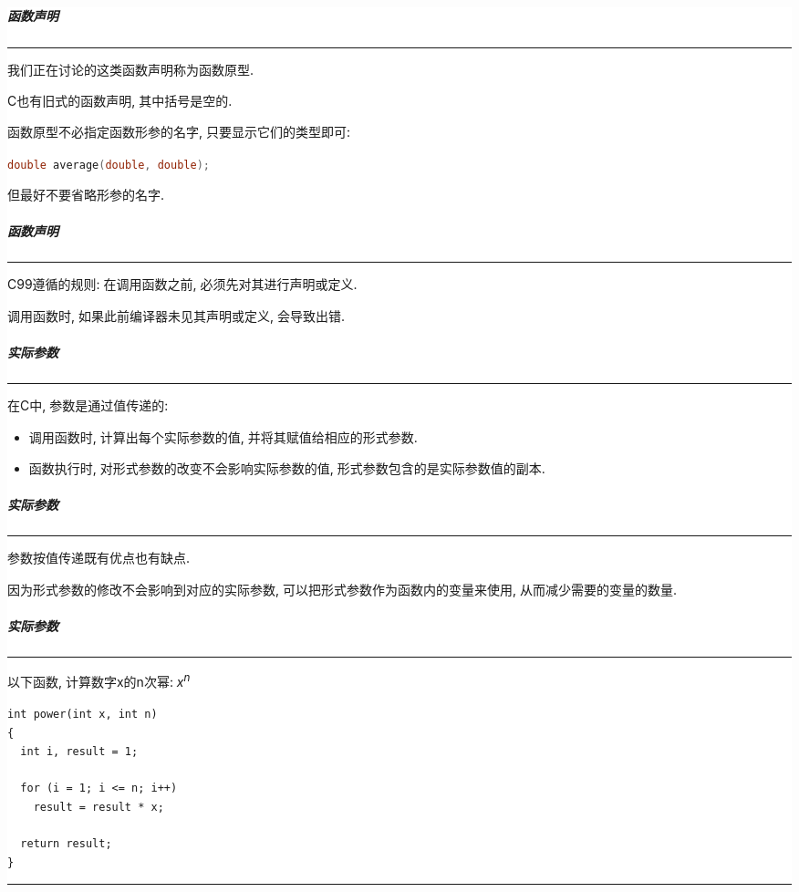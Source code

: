 


##### 函数声明

---

我们正在讨论的这类函数声明称为函数原型. 

C也有旧式的函数声明, 其中括号是空的. 

函数原型不必指定函数形参的名字, 只要显示它们的类型即可: 

```C
double average(double, double);
```

但最好不要省略形参的名字. 





##### 函数声明

---

C99遵循的规则: 在调用函数之前, 必须先对其进行声明或定义. 

调用函数时, 如果此前编译器未见其声明或定义, 会导致出错. 





##### 实际参数

---

在C中, 参数是通过值传递的: 

- 调用函数时, 计算出每个实际参数的值, 并将其赋值给相应的形式参数. 

- 函数执行时, 对形式参数的改变不会影响实际参数的值, 形式参数包含的是实际参数值的副本. 





##### 实际参数

---

参数按值传递既有优点也有缺点. 

因为形式参数的修改不会影响到对应的实际参数, 可以把形式参数作为函数内的变量来使用, 从而减少需要的变量的数量. 





##### 实际参数

---

以下函数, 计算数字x的n次幂: $x^n$

```C{.line-numbers}
int power(int x, int n)
{
  int i, result = 1;

  for (i = 1; i <= n; i++)
    result = result * x;

  return result;
}
```
---
